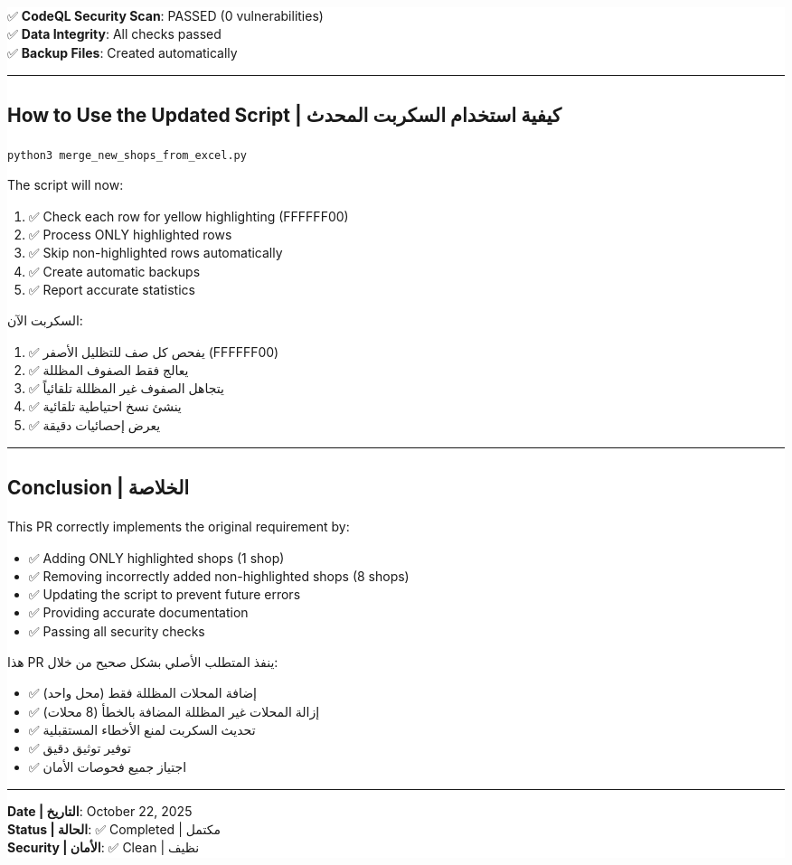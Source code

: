 ✅ **CodeQL Security Scan**: PASSED (0 vulnerabilities)  
✅ **Data Integrity**: All checks passed  
✅ **Backup Files**: Created automatically  

---

## How to Use the Updated Script | كيفية استخدام السكربت المحدث

```bash
python3 merge_new_shops_from_excel.py
```

The script will now:
1. ✅ Check each row for yellow highlighting (FFFFFF00)
2. ✅ Process ONLY highlighted rows
3. ✅ Skip non-highlighted rows automatically
4. ✅ Create automatic backups
5. ✅ Report accurate statistics

السكربت الآن:
1. ✅ يفحص كل صف للتظليل الأصفر (FFFFFF00)
2. ✅ يعالج فقط الصفوف المظللة
3. ✅ يتجاهل الصفوف غير المظللة تلقائياً
4. ✅ ينشئ نسخ احتياطية تلقائية
5. ✅ يعرض إحصائيات دقيقة

---

## Conclusion | الخلاصة

This PR correctly implements the original requirement by:
- ✅ Adding ONLY highlighted shops (1 shop)
- ✅ Removing incorrectly added non-highlighted shops (8 shops)
- ✅ Updating the script to prevent future errors
- ✅ Providing accurate documentation
- ✅ Passing all security checks

هذا PR ينفذ المتطلب الأصلي بشكل صحيح من خلال:
- ✅ إضافة المحلات المظللة فقط (محل واحد)
- ✅ إزالة المحلات غير المظللة المضافة بالخطأ (8 محلات)
- ✅ تحديث السكربت لمنع الأخطاء المستقبلية
- ✅ توفير توثيق دقيق
- ✅ اجتياز جميع فحوصات الأمان

---

**Date | التاريخ**: October 22, 2025  
**Status | الحالة**: ✅ Completed | مكتمل  
**Security | الأمان**: ✅ Clean | نظيف
